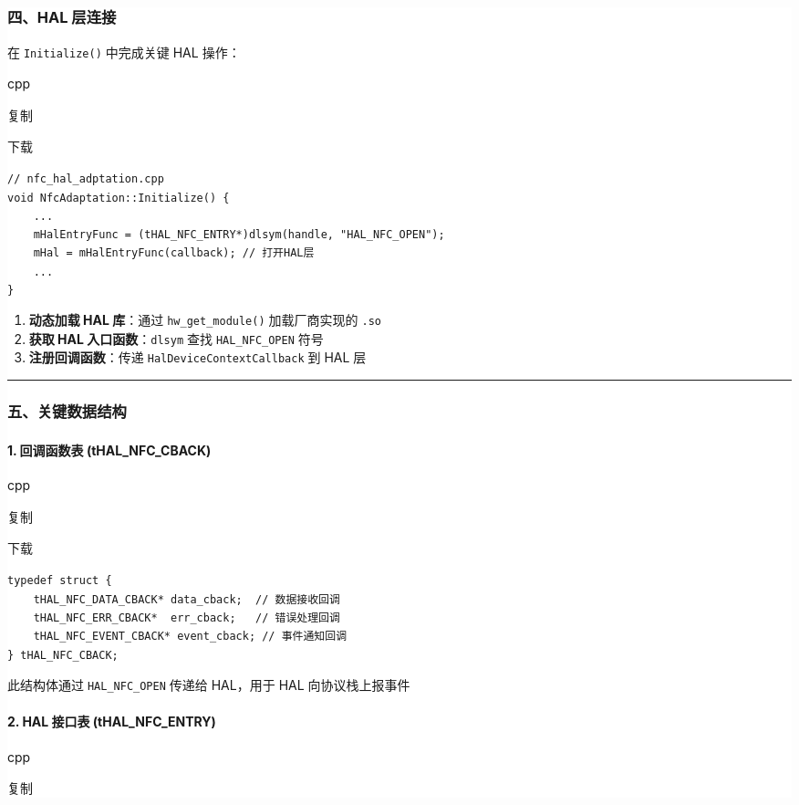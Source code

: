 ### **四、HAL 层连接**

在 `Initialize()` 中完成关键 HAL 操作：

cpp



复制



下载

```
// nfc_hal_adptation.cpp
void NfcAdaptation::Initialize() {
    ...
    mHalEntryFunc = (tHAL_NFC_ENTRY*)dlsym(handle, "HAL_NFC_OPEN"); 
    mHal = mHalEntryFunc(callback); // 打开HAL层
    ...
}
```

1. **动态加载 HAL 库**：通过 `hw_get_module()` 加载厂商实现的 `.so`
2. **获取 HAL 入口函数**：`dlsym` 查找 `HAL_NFC_OPEN` 符号
3. **注册回调函数**：传递 `HalDeviceContextCallback` 到 HAL 层

------

### **五、关键数据结构**

#### **1. 回调函数表 (tHAL_NFC_CBACK)**

cpp



复制



下载

```
typedef struct {
    tHAL_NFC_DATA_CBACK* data_cback;  // 数据接收回调
    tHAL_NFC_ERR_CBACK*  err_cback;   // 错误处理回调
    tHAL_NFC_EVENT_CBACK* event_cback; // 事件通知回调
} tHAL_NFC_CBACK;
```

此结构体通过 `HAL_NFC_OPEN` 传递给 HAL，用于 HAL 向协议栈上报事件

#### **2. HAL 接口表 (tHAL_NFC_ENTRY)**

cpp



复制

